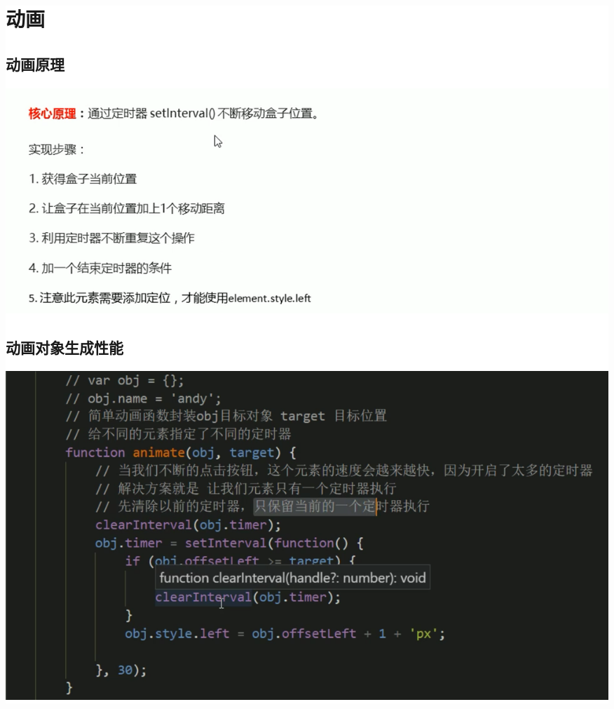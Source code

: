 # 动画

## 动画原理

![image-20220305194406317](WebApi.assets/image-20220305194406317.png)



## 动画对象生成性能

![image-20220305195810997](WebApi.assets/image-20220305195810997.png)
